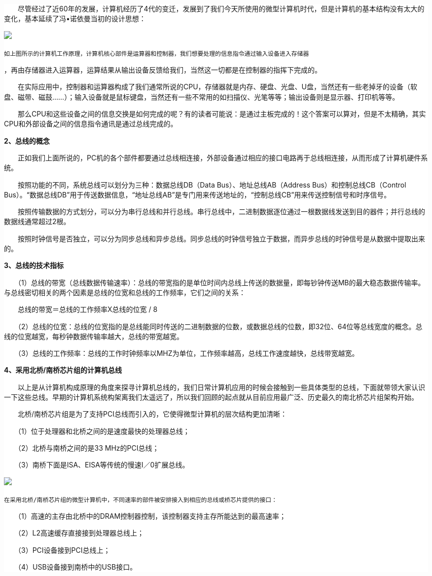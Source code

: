 　　尽管经过了近60年的发展，计算机经历了4代的变迁，发展到了我们今天所使用的微型计算机时代，但是计算机的基本结构没有太大的变化，基本延续了冯•诺依曼当初的设计思想：

<p>
  <img src="{{urls.media}}/Bus_Chipset_1.png">
</p>

	如上图所示的计算机工作原理，计算机核心部件是运算器和控制器，我们想要处理的信息指令通过输入设备进入存储器
，再由存储器进入运算器，运算结果从输出设备反馈给我们，当然这一切都是在控制器的指挥下完成的。

　　在实际应用中，控制器和运算器构成了我们通常所说的CPU，存储器就是内存、硬盘、光盘、U盘，当然还有一些老掉牙的设备（软盘、磁带、磁鼓……）；输入设备就是鼠标键盘，当然还有一些不常用的如扫描仪、光笔等等；输出设备则是显示器、打印机等等。

　　那么CPU和这些设备之间的信息交换是如何完成的呢？有的读者可能说：是通过主板完成的！这个答案可以算对，但是不太精确，其实CPU和外部设备之间的信息指令通讯是通过总线完成的。

**2、总线的概念**

　　正如我们上面所说的，PC机的各个部件都要通过总线相连接，外部设备通过相应的接口电路再于总线相连接，从而形成了计算机硬件系统。

　　按照功能的不同，系统总线可以划分为三种：数据总线DB（Data Bus）、地址总线AB（Address Bus）和控制总线CB（Control Bus）。“数据总线DB”用于传送数据信息，“地址总线AB”是专门用来传送地址的，“控制总线CB”用来传送控制信号和时序信号。

　　按照传输数据的方式划分，可以分为串行总线和并行总线。串行总线中，二进制数据逐位通过一根数据线发送到目的器件；并行总线的数据线通常超过2根。

　　按照时钟信号是否独立，可以分为同步总线和异步总线。同步总线的时钟信号独立于数据，而异步总线的时钟信号是从数据中提取出来的。

**3、总线的技术指标**

　　（1）总线的带宽（总线数据传输速率）：总线的带宽指的是单位时间内总线上传送的数据量，即每钞钟传送MB的最大稳态数据传输率。与总线密切相关的两个因素是总线的位宽和总线的工作频率，它们之间的关系：

　　总线的带宽＝总线的工作频率X总线的位宽 / 8 

　　（2）总线的位宽：总线的位宽指的是总线能同时传送的二进制数据的位数，或数据总线的位数，即32位、64位等总线宽度的概念。总线的位宽越宽，每秒钟数据传输率越大，总线的带宽越宽。

　　（3）总线的工作频率：总线的工作时钟频率以MHZ为单位，工作频率越高，总线工作速度越快，总线带宽越宽。

**4、采用北桥/南桥芯片组的计算机总线**

　　以上是从计算机构成原理的角度来探寻计算机总线的，我们日常计算机应用的时候会接触到一些具体类型的总线，下面就带领大家认识一下这些总线。早期的计算机系统构架离我们太遥远了，所以我们回顾的起点就从目前应用最广泛、历史最久的南北桥芯片组架构开始。

　　北桥/南桥芯片组是为了支持PCI总线而引入的，它使得微型计算机的层次结构更加清晰：

　　（1）位于处理器和北桥之间的是速度最快的处理器总线；

　　（2）北桥与南桥之间的是33 MHz的PCI总线；

　　（3）南桥下面是ISA、EISA等传统的慢速I／0扩展总线。

<p>
  <img src="{{urls.media}}/Bus_Chipset_2.png">
</p>

	在采用北桥/南桥芯片组的微型计算机中，不同速率的部件被安排接入到相应的总线或桥芯片提供的接口：

　　（1）高速的主存由北桥中的DRAM控制器控制，该控制器支持主存所能达到的最高速率；

　　（2）L2高速缓存直接接到处理器总线上；

　　（3）PCI设备接到PCI总线上；

　　（4）USB设备接到南桥中的USB接口。
